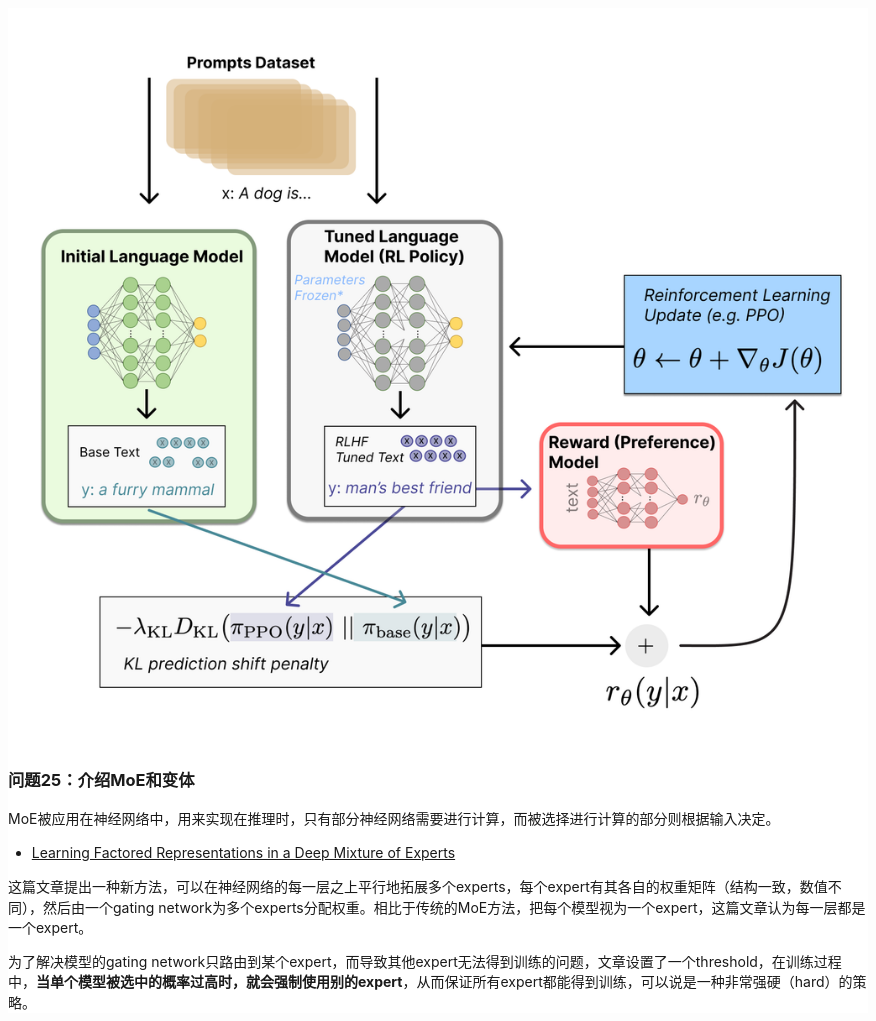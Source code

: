   ![PPO](assets/rlhf.png)

  

### 问题25：介绍MoE和变体

MoE被应用在神经网络中，用来实现在推理时，只有部分神经网络需要进行计算，而被选择进行计算的部分则根据输入决定。

- [Learning Factored Representations in a Deep Mixture of Experts](https://arxiv.org/pdf/1312.4314)

这篇文章提出一种新方法，可以在神经网络的每一层之上平行地拓展多个experts，每个expert有其各自的权重矩阵（结构一致，数值不同），然后由一个gating network为多个experts分配权重。相比于传统的MoE方法，把每个模型视为一个expert，这篇文章认为每一层都是一个expert。

为了解决模型的gating network只路由到某个expert，而导致其他expert无法得到训练的问题，文章设置了一个threshold，在训练过程中，**当单个模型被选中的概率过高时，就会强制使用别的expert**，从而保证所有expert都能得到训练，可以说是一种非常强硬（hard）的策略。
